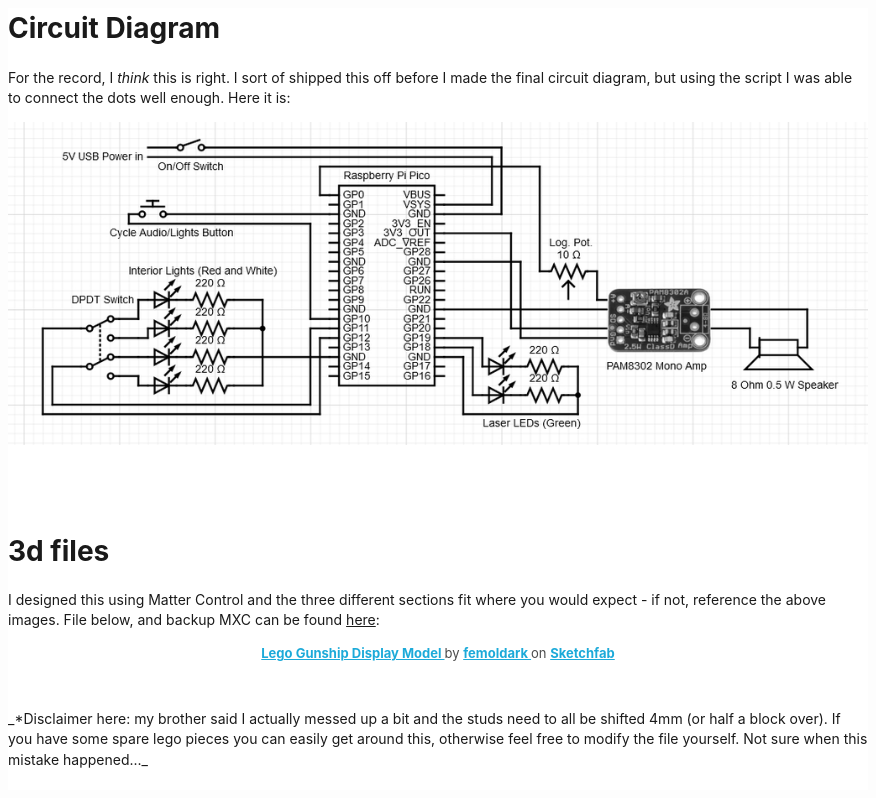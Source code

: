 # Circuit Diagram
For the record, I _think_ this is right. I sort of shipped this off before I made the final circuit diagram, but using the script I was able to connect the dots well enough. Here it is:<br>
<center>
  <img width="1150" src="/assets/gunship/gunship circuit diagram.jpg">
</center>
<br><br>

# 3d files
I designed this using Matter Control and the three different sections fit where you would expect - if not, reference the above images. File below, and backup MXC can be found <a href="https://github.com/fe-moldark/wesleykent-website/raw/gh-pages/assets/gunship/lego_gunship_backup.mcx" target="_blank" rel="noopener noreferrer">here</a>:<br>
<center>
  <div id="content">
  <iframe id="content" title="Lego Gunship Display Model" frameborder="0" allowfullscreen mozallowfullscreen="true" webkitallowfullscreen="true" allow="autoplay; fullscreen; xr-spatial-tracking" xr-spatial-tracking execution-while-out-of-viewport execution-while-not-rendered web-share src="https://sketchfab.com/models/7d636b6bc64c4232b02b1238a50173d4/embed"> </iframe> <p style="font-size: 13px; font-weight: normal; margin: 5px; color: #4A4A4A;"> <a href="https://sketchfab.com/3d-models/lego-gunship-display-model-7d636b6bc64c4232b02b1238a50173d4?utm_medium=embed&utm_campaign=share-popup&utm_content=7d636b6bc64c4232b02b1238a50173d4" target="_blank" rel="nofollow" style="font-weight: bold; color: #1CAAD9;"> Lego Gunship Display Model </a> by <a href="https://sketchfab.com/femoldark?utm_medium=embed&utm_campaign=share-popup&utm_content=7d636b6bc64c4232b02b1238a50173d4" target="_blank" rel="nofollow" style="font-weight: bold; color: #1CAAD9;"> femoldark </a> on <a href="https://sketchfab.com?utm_medium=embed&utm_campaign=share-popup&utm_content=7d636b6bc64c4232b02b1238a50173d4" target="_blank" rel="nofollow" style="font-weight: bold; color: #1CAAD9;">Sketchfab</a></p>
  </div>
</center>
<br><br>
_*Disclaimer here: my brother said I actually messed up a bit and the studs need to all be shifted 4mm (or half a block over). If you have some spare lego pieces you can easily get around this, otherwise feel free to modify the file yourself. Not sure when this mistake happened..._
<br><br>
